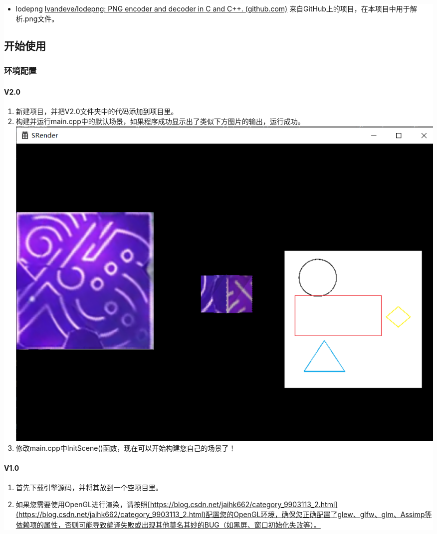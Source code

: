 - lodepng [lvandeve/lodepng: PNG encoder and decoder in C and C++. (github.com)](https://github.com/lvandeve/lodepng) 来自GitHub上的项目，在本项目中用于解析.png文件。

## 开始使用

### 环境配置

#### V2.0

1. 新建项目，并把V2.0文件夹中的代码添加到项目里。
2. 构建并运行main.cpp中的默认场景，如果程序成功显示出了类似下方图片的输出，运行成功。![SampleV2](SampleV2.png)
3. 修改main.cpp中InitScene()函数，现在可以开始构建您自己的场景了！

#### V1.0

1. 首先下载引擎源码，并将其放到一个空项目里。

2. 如果您需要使用OpenGL进行渲染，请按照[https://blog.csdn.net/jaihk662/category_9903113_2.html](https://blog.csdn.net/jaihk662/category_9903113_2.html)配置您的OpenGL环境，确保您正确配置了glew、glfw、glm、Assimp等依赖项的属性，否则可能导致编译失败或出现其他莫名其妙的BUG（如黑屏、窗口初始化失败等）。

